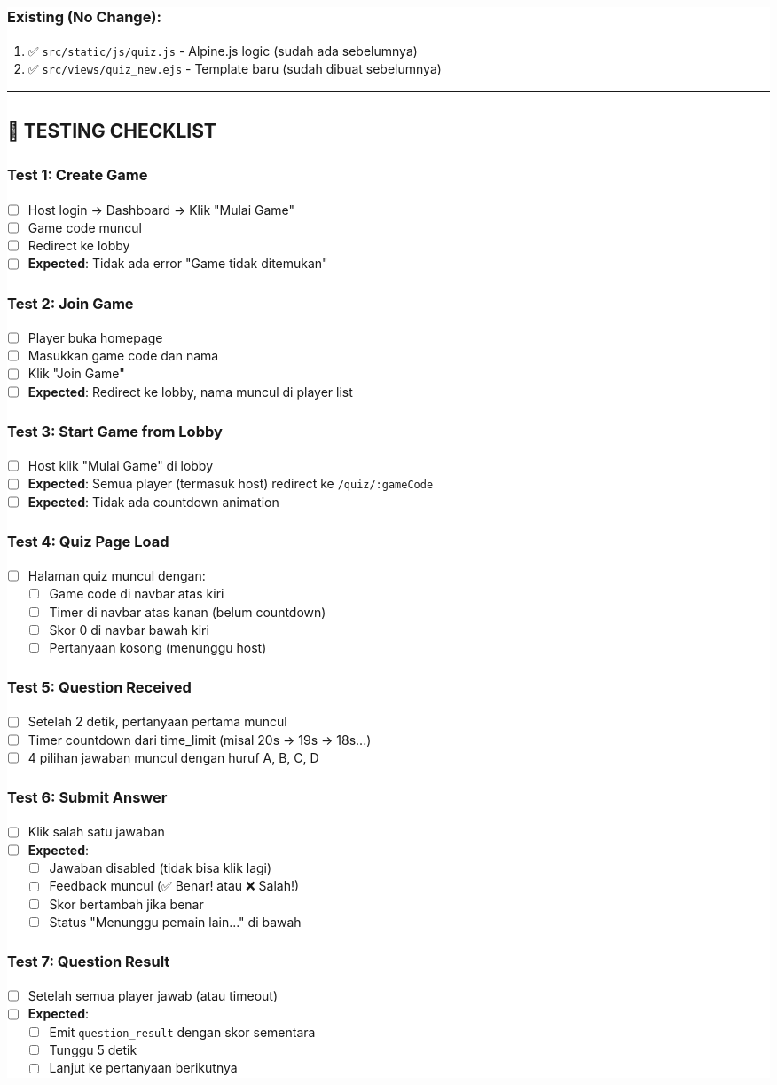 ### Existing (No Change):
1. ✅ `src/static/js/quiz.js` - Alpine.js logic (sudah ada sebelumnya)
2. ✅ `src/views/quiz_new.ejs` - Template baru (sudah dibuat sebelumnya)

---

## 🧪 TESTING CHECKLIST

### Test 1: Create Game
- [ ] Host login → Dashboard → Klik "Mulai Game"
- [ ] Game code muncul
- [ ] Redirect ke lobby
- [ ] **Expected**: Tidak ada error "Game tidak ditemukan"

### Test 2: Join Game
- [ ] Player buka homepage
- [ ] Masukkan game code dan nama
- [ ] Klik "Join Game"
- [ ] **Expected**: Redirect ke lobby, nama muncul di player list

### Test 3: Start Game from Lobby
- [ ] Host klik "Mulai Game" di lobby
- [ ] **Expected**: Semua player (termasuk host) redirect ke `/quiz/:gameCode`
- [ ] **Expected**: Tidak ada countdown animation

### Test 4: Quiz Page Load
- [ ] Halaman quiz muncul dengan:
  - [ ] Game code di navbar atas kiri
  - [ ] Timer di navbar atas kanan (belum countdown)
  - [ ] Skor 0 di navbar bawah kiri
  - [ ] Pertanyaan kosong (menunggu host)

### Test 5: Question Received
- [ ] Setelah 2 detik, pertanyaan pertama muncul
- [ ] Timer countdown dari time_limit (misal 20s → 19s → 18s...)
- [ ] 4 pilihan jawaban muncul dengan huruf A, B, C, D

### Test 6: Submit Answer
- [ ] Klik salah satu jawaban
- [ ] **Expected**: 
  - [ ] Jawaban disabled (tidak bisa klik lagi)
  - [ ] Feedback muncul (✅ Benar! atau ❌ Salah!)
  - [ ] Skor bertambah jika benar
  - [ ] Status "Menunggu pemain lain..." di bawah

### Test 7: Question Result
- [ ] Setelah semua player jawab (atau timeout)
- [ ] **Expected**: 
  - [ ] Emit `question_result` dengan skor sementara
  - [ ] Tunggu 5 detik
  - [ ] Lanjut ke pertanyaan berikutnya
